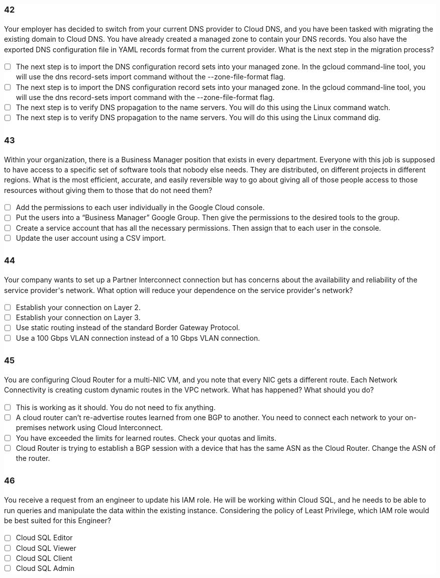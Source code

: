 ### 42
Your employer has decided to switch from your current DNS provider to Cloud DNS, and you have been tasked with migrating the existing domain to Cloud DNS. You have already created a managed zone to contain your DNS records. You also have the exported DNS configuration file in YAML records format from the current provider. What is the next step in the migration process?
- [ ] The next step is to import the DNS configuration record sets into your managed zone. In the gcloud command-line tool, you will use the dns record-sets import command without the --zone-file-format flag.
- [ ] The next step is to import the DNS configuration record sets into your managed zone. In the gcloud command-line tool, you will use the dns record-sets import command with the --zone-file-format flag.
- [ ] The next step is to verify DNS propagation to the name servers. You will do this using the Linux command watch.
- [ ] The next step is to verify DNS propagation to the name servers. You will do this using the Linux command dig.

### 43
Within your organization, there is a Business Manager position that exists in every department. Everyone with this job is supposed to have access to a specific set of software tools that nobody else needs. They are distributed, on different projects in different regions. What is the most efficient, accurate, and easily reversible way to go about giving all of those people access to those resources without giving them to those that do not need them?
- [ ] Add the permissions to each user individually in the Google Cloud console.
- [ ] Put the users into a “Business Manager” Google Group. Then give the permissions to the desired tools to the group.
- [ ] Create a service account that has all the necessary permissions. Then assign that to each user in the console.
- [ ] Update the user account using a CSV import.

### 44
Your company wants to set up a Partner Interconnect connection but has concerns about the availability and reliability of the service provider's network. What option will reduce your dependence on the service provider's network?
- [ ] Establish your connection on Layer 2.
- [ ] Establish your connection on Layer 3.
- [ ] Use static routing instead of the standard Border Gateway Protocol.
- [ ] Use a 100 Gbps VLAN connection instead of a 10 Gbps VLAN connection.

### 45
You are configuring Cloud Router for a multi-NIC VM, and you note that every NIC gets a different route. Each Network Connectivity is creating custom dynamic routes in the VPC network. What has happened? What should you do?
- [ ] This is working as it should. You do not need to fix anything.
- [ ] A cloud router can’t re-advertise routes learned from one BGP to another. You need to connect each network to your on-premises network using Cloud Interconnect.
- [ ] You have exceeded the limits for learned routes. Check your quotas and limits.
- [ ] Cloud Router is trying to establish a BGP session with a device that has the same ASN as the Cloud Router. Change the ASN of the router.

### 46
You receive a request from an engineer to update his IAM role. He will be working within Cloud SQL, and he needs to be able to run queries and manipulate the data within the existing instance. Considering the policy of Least Privilege, which IAM role would be best suited for this Engineer?
- [ ] Cloud SQL Editor
- [ ] Cloud SQL Viewer
- [ ] Cloud SQL Client
- [ ] Cloud SQL Admin
